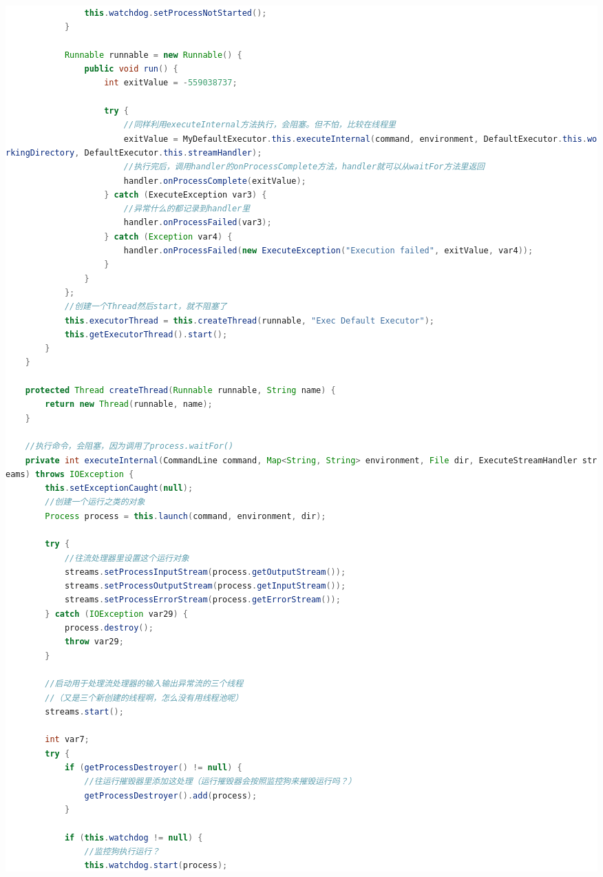 ```java
                this.watchdog.setProcessNotStarted();
            }

            Runnable runnable = new Runnable() {
                public void run() {
                    int exitValue = -559038737;

                    try {
                        //同样利用executeInternal方法执行，会阻塞。但不怕，比较在线程里
                        exitValue = MyDefaultExecutor.this.executeInternal(command, environment, DefaultExecutor.this.workingDirectory, DefaultExecutor.this.streamHandler);
                        //执行完后，调用handler的onProcessComplete方法，handler就可以从waitFor方法里返回
                        handler.onProcessComplete(exitValue);
                    } catch (ExecuteException var3) {
                        //异常什么的都记录到handler里
                        handler.onProcessFailed(var3);
                    } catch (Exception var4) {
                        handler.onProcessFailed(new ExecuteException("Execution failed", exitValue, var4));
                    }
                }
            };
            //创建一个Thread然后start，就不阻塞了
            this.executorThread = this.createThread(runnable, "Exec Default Executor");
            this.getExecutorThread().start();
        }
    }

    protected Thread createThread(Runnable runnable, String name) {
        return new Thread(runnable, name);
    }

    //执行命令，会阻塞，因为调用了process.waitFor()
    private int executeInternal(CommandLine command, Map<String, String> environment, File dir, ExecuteStreamHandler streams) throws IOException {
        this.setExceptionCaught(null);
        //创建一个运行之类的对象
        Process process = this.launch(command, environment, dir);

        try {
            //往流处理器里设置这个运行对象
            streams.setProcessInputStream(process.getOutputStream());
            streams.setProcessOutputStream(process.getInputStream());
            streams.setProcessErrorStream(process.getErrorStream());
        } catch (IOException var29) {
            process.destroy();
            throw var29;
        }

        //启动用于处理流处理器的输入输出异常流的三个线程
        //（又是三个新创建的线程啊，怎么没有用线程池呢）
        streams.start();

        int var7;
        try {
            if (getProcessDestroyer() != null) {
                //往运行摧毁器里添加这处理（运行摧毁器会按照监控狗来摧毁运行吗？）
                getProcessDestroyer().add(process);
            }

            if (this.watchdog != null) {
                //监控狗执行运行？
                this.watchdog.start(process);
```